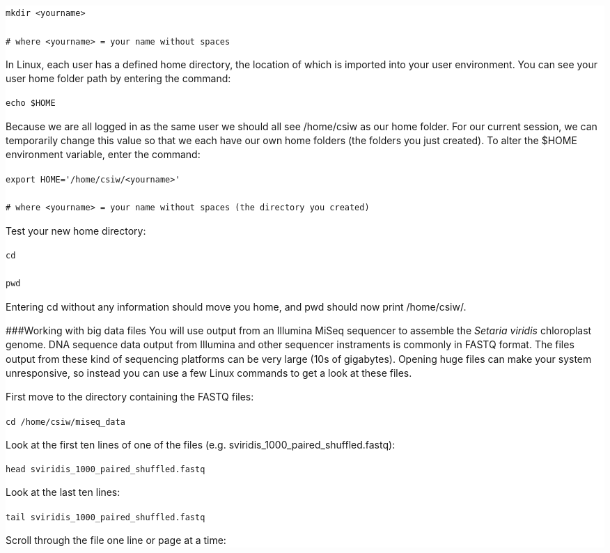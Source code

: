 ```
mkdir <yourname>

# where <yourname> = your name without spaces
```

In Linux, each user has a defined home directory, the location of which is imported into your user environment. You can see your user home folder path by entering the command:

```
echo $HOME
```

Because we are all logged in as the same user we should all see /home/csiw as our home folder. For our current session, we can temporarily change this value so that we each have our own home folders (the folders you just created). To alter the $HOME environment variable, enter the command:

```
export HOME='/home/csiw/<yourname>'

# where <yourname> = your name without spaces (the directory you created)
```

Test your new home directory:

```
cd

pwd
```

Entering cd without any information should move you home, and pwd should now print /home/csiw/<yourname>.

###Working with big data files
You will use output from an Illumina MiSeq sequencer to assemble the *Setaria viridis* chloroplast genome. DNA sequence data output from Illumina and other sequencer instraments is commonly in FASTQ format. The files output from these kind of sequencing platforms can be very large (10s of gigabytes). Opening huge files can make your system unresponsive, so instead you can use a few Linux commands to get a look at these files.

First move to the directory containing the FASTQ files:

```
cd /home/csiw/miseq_data
```

Look at the first ten lines of one of the files (e.g. sviridis_1000_paired_shuffled.fastq):

```
head sviridis_1000_paired_shuffled.fastq
```

Look at the last ten lines:

```
tail sviridis_1000_paired_shuffled.fastq
```

Scroll through the file one line or page at a time:
